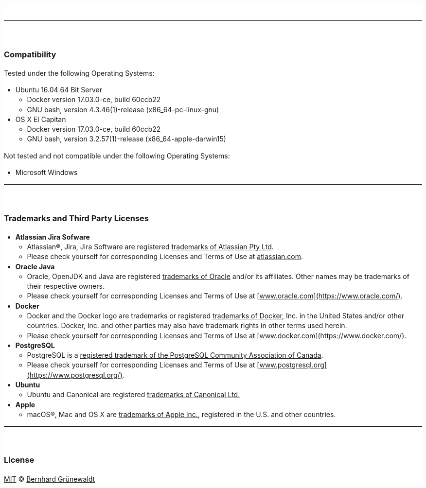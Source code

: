 &nbsp;


-----

&nbsp;

### Compatibility

Tested under the following Operating Systems:

 * Ubuntu 16.04 64 Bit Server
   * Docker version 17.03.0-ce, build 60ccb22
   * GNU bash, version 4.3.46(1)-release (x86_64-pc-linux-gnu)
 * OS X El Capitan
   * Docker version 17.03.0-ce, build 60ccb22
   * GNU bash, version 3.2.57(1)-release (x86_64-apple-darwin15)

Not tested and not compatible under the following Operating Systems:

  * Microsoft Windows

-----

&nbsp;

### Trademarks and Third Party Licenses

 * **Atlassian Jira Sofware**
   * Atlassian®, Jira, Jira Software are registered [trademarks of Atlassian Pty Ltd](https://de.atlassian.com/legal/trademark).
   * Please check yourself for corresponding Licenses and Terms of Use at [atlassian.com](https://atlassian.com).
 * **Oracle Java**
   * Oracle, OpenJDK and Java are registered [trademarks of Oracle](https://www.oracle.com/legal/trademarks.html) and/or its affiliates. Other names may be trademarks of their respective owners.
   * Please check yourself for corresponding Licenses and Terms of Use at [www.oracle.com](https://www.oracle.com/).
 * **Docker**
   * Docker and the Docker logo are trademarks or registered [trademarks of Docker](https://www.docker.com/trademark-guidelines), Inc. in the United States and/or other countries. Docker, Inc. and other parties may also have trademark rights in other terms used herein.
   * Please check yourself for corresponding Licenses and Terms of Use at [www.docker.com](https://www.docker.com/).
 * **PostgreSQL**
   * PostgreSQL is a [registered trademark of the PostgreSQL Community Association of Canada](https://wiki.postgresql.org/wiki/Trademark_Policy).
   * Please check yourself for corresponding Licenses and Terms of Use at [www.postgresql.org](https://www.postgresql.org/).
 * **Ubuntu**
   * Ubuntu and Canonical are registered [trademarks of Canonical Ltd.](https://www.ubuntu.com/legal/short-terms)
 * **Apple**
   * macOS®, Mac and OS X are [trademarks of Apple Inc.](http://www.apple.com/legal/intellectual-property/trademark/appletmlist.html), registered in the U.S. and other countries.

-----

&nbsp;

### License

[MIT](./LICENSE) © [Bernhard Grünewaldt](https://github.com/clouless)
